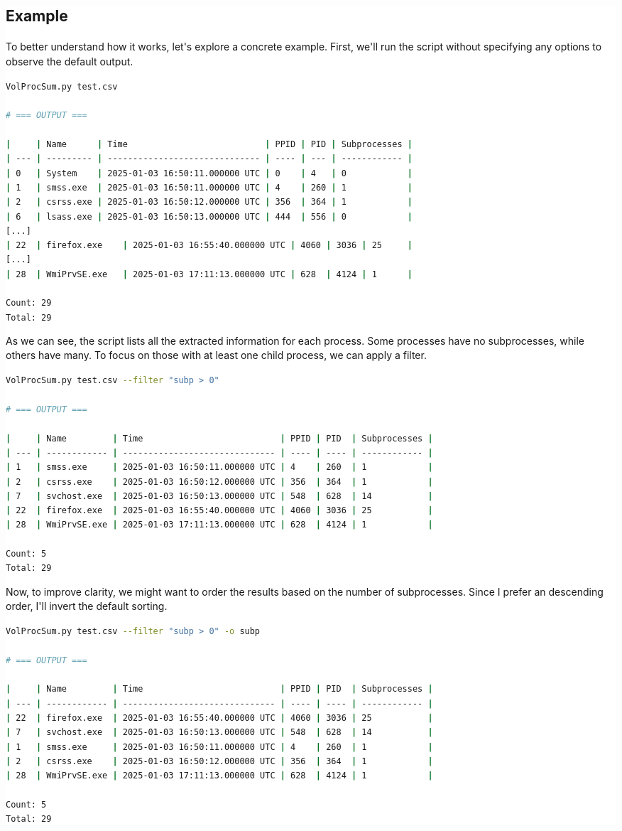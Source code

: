 ## Example

To better understand how it works, let's explore a concrete example. First, we'll run the script without specifying any options to observe the default output.

```bash
VolProcSum.py test.csv

# === OUTPUT ===

|     | Name      | Time                           | PPID | PID | Subprocesses |
| --- | --------- | ------------------------------ | ---- | --- | ------------ |
| 0   | System    | 2025-01-03 16:50:11.000000 UTC | 0    | 4   | 0            |
| 1   | smss.exe  | 2025-01-03 16:50:11.000000 UTC | 4    | 260 | 1            |
| 2   | csrss.exe | 2025-01-03 16:50:12.000000 UTC | 356  | 364 | 1            |
| 6   | lsass.exe | 2025-01-03 16:50:13.000000 UTC | 444  | 556 | 0            |
[...]
| 22  | firefox.exe    | 2025-01-03 16:55:40.000000 UTC | 4060 | 3036 | 25     |
[...]
| 28  | WmiPrvSE.exe   | 2025-01-03 17:11:13.000000 UTC | 628  | 4124 | 1      |

Count: 29
Total: 29
```

As we can see, the script lists all the extracted information for each process. Some processes have no subprocesses, while others have many. To focus on those with at least one child process, we can apply a filter.

```bash
VolProcSum.py test.csv --filter "subp > 0"

# === OUTPUT ===

|     | Name         | Time                           | PPID | PID  | Subprocesses |
| --- | ------------ | ------------------------------ | ---- | ---- | ------------ |
| 1   | smss.exe     | 2025-01-03 16:50:11.000000 UTC | 4    | 260  | 1            |
| 2   | csrss.exe    | 2025-01-03 16:50:12.000000 UTC | 356  | 364  | 1            |
| 7   | svchost.exe  | 2025-01-03 16:50:13.000000 UTC | 548  | 628  | 14           |
| 22  | firefox.exe  | 2025-01-03 16:55:40.000000 UTC | 4060 | 3036 | 25           |
| 28  | WmiPrvSE.exe | 2025-01-03 17:11:13.000000 UTC | 628  | 4124 | 1            |

Count: 5
Total: 29

```

Now, to improve clarity, we might want to order the results based on the number of subprocesses. Since I prefer an descending order, I'll invert the default sorting.

```bash
VolProcSum.py test.csv --filter "subp > 0" -o subp

# === OUTPUT ===

|     | Name         | Time                           | PPID | PID  | Subprocesses |
| --- | ------------ | ------------------------------ | ---- | ---- | ------------ |
| 22  | firefox.exe  | 2025-01-03 16:55:40.000000 UTC | 4060 | 3036 | 25           |
| 7   | svchost.exe  | 2025-01-03 16:50:13.000000 UTC | 548  | 628  | 14           |
| 1   | smss.exe     | 2025-01-03 16:50:11.000000 UTC | 4    | 260  | 1            |
| 2   | csrss.exe    | 2025-01-03 16:50:12.000000 UTC | 356  | 364  | 1            |
| 28  | WmiPrvSE.exe | 2025-01-03 17:11:13.000000 UTC | 628  | 4124 | 1            |

Count: 5
Total: 29

```